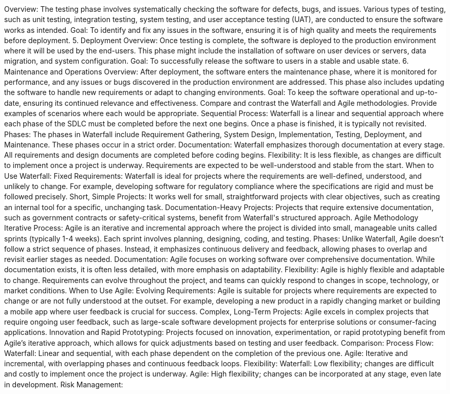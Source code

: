 Overview: The testing phase involves systematically checking the software for defects, bugs, and issues. Various types of testing, such as unit testing, integration testing, system testing, and user acceptance testing (UAT), are conducted to ensure the software works as intended.
Goal: To identify and fix any issues in the software, ensuring it is of high quality and meets the requirements before deployment.
5. Deployment
Overview: Once testing is complete, the software is deployed to the production environment where it will be used by the end-users. This phase might include the installation of software on user devices or servers, data migration, and system configuration.
Goal: To successfully release the software to users in a stable and usable state.
6. Maintenance and Operations
Overview: After deployment, the software enters the maintenance phase, where it is monitored for performance, and any issues or bugs discovered in the production environment are addressed. This phase also includes updating the software to handle new requirements or adapt to changing environments.
Goal: To keep the software operational and up-to-date, ensuring its continued relevance and effectiveness.
Compare and contrast the Waterfall and Agile methodologies. Provide examples of scenarios where each would be appropriate.
Sequential Process: Waterfall is a linear and sequential approach where each phase of the SDLC must be completed before the next one begins. Once a phase is finished, it is typically not revisited.
Phases: The phases in Waterfall include Requirement Gathering, System Design, Implementation, Testing, Deployment, and Maintenance. These phases occur in a strict order.
Documentation: Waterfall emphasizes thorough documentation at every stage. All requirements and design documents are completed before coding begins.
Flexibility: It is less flexible, as changes are difficult to implement once a project is underway. Requirements are expected to be well-understood and stable from the start.
When to Use Waterfall:
Fixed Requirements: Waterfall is ideal for projects where the requirements are well-defined, understood, and unlikely to change. For example, developing software for regulatory compliance where the specifications are rigid and must be followed precisely.
Short, Simple Projects: It works well for small, straightforward projects with clear objectives, such as creating an internal tool for a specific, unchanging task.
Documentation-Heavy Projects: Projects that require extensive documentation, such as government contracts or safety-critical systems, benefit from Waterfall's structured approach.
Agile Methodology
Iterative Process: Agile is an iterative and incremental approach where the project is divided into small, manageable units called sprints (typically 1-4 weeks). Each sprint involves planning, designing, coding, and testing.
Phases: Unlike Waterfall, Agile doesn’t follow a strict sequence of phases. Instead, it emphasizes continuous delivery and feedback, allowing phases to overlap and revisit earlier stages as needed.
Documentation: Agile focuses on working software over comprehensive documentation. While documentation exists, it is often less detailed, with more emphasis on adaptability.
Flexibility: Agile is highly flexible and adaptable to change. Requirements can evolve throughout the project, and teams can quickly respond to changes in scope, technology, or market conditions.
When to Use Agile:
Evolving Requirements: Agile is suitable for projects where requirements are expected to change or are not fully understood at the outset. For example, developing a new product in a rapidly changing market or building a mobile app where user feedback is crucial for success.
Complex, Long-Term Projects: Agile excels in complex projects that require ongoing user feedback, such as large-scale software development projects for enterprise solutions or consumer-facing applications.
Innovation and Rapid Prototyping: Projects focused on innovation, experimentation, or rapid prototyping benefit from Agile’s iterative approach, which allows for quick adjustments based on testing and user feedback.
Comparison:
Process Flow:
Waterfall: Linear and sequential, with each phase dependent on the completion of the previous one.
Agile: Iterative and incremental, with overlapping phases and continuous feedback loops.
Flexibility:
Waterfall: Low flexibility; changes are difficult and costly to implement once the project is underway.
Agile: High flexibility; changes can be incorporated at any stage, even late in development.
Risk Management: